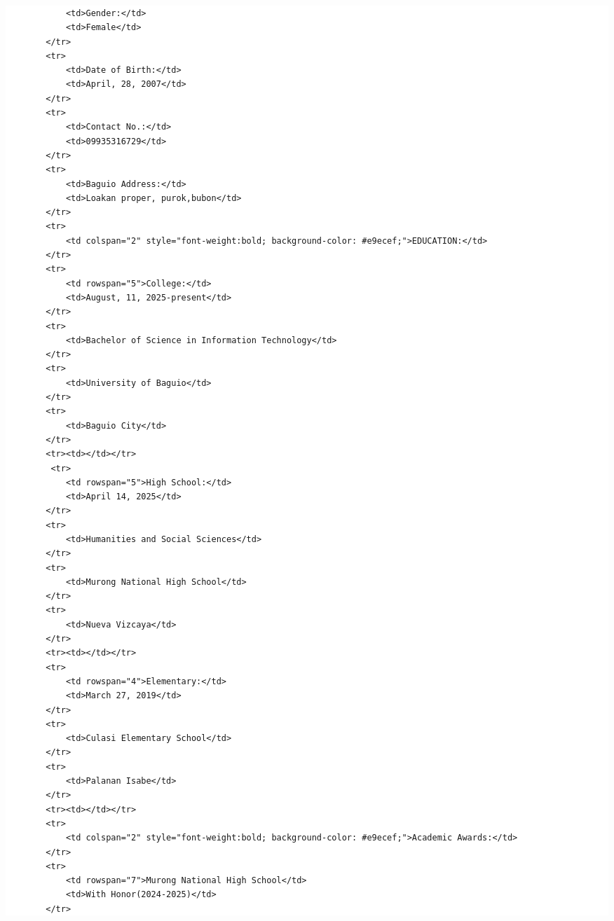                 <td>Gender:</td>
                <td>Female</td>
            </tr>
            <tr>
                <td>Date of Birth:</td>
                <td>April, 28, 2007</td>
            </tr>
            <tr>
                <td>Contact No.:</td>
                <td>09935316729</td>
            </tr>
            <tr>
                <td>Baguio Address:</td>
                <td>Loakan proper, purok,bubon</td>
            </tr>
            <tr>
                <td colspan="2" style="font-weight:bold; background-color: #e9ecef;">EDUCATION:</td>
            </tr>
            <tr>
                <td rowspan="5">College:</td>
                <td>August, 11, 2025-present</td>
            </tr>
            <tr>
                <td>Bachelor of Science in Information Technology</td>
            </tr>
            <tr>
                <td>University of Baguio</td>
            </tr>
            <tr>
                <td>Baguio City</td>
            </tr>
            <tr><td></td></tr>
             <tr>
                <td rowspan="5">High School:</td>
                <td>April 14, 2025</td>
            </tr>
            <tr>
                <td>Humanities and Social Sciences</td>
            </tr>
            <tr>
                <td>Murong National High School</td>
            </tr>
            <tr>
                <td>Nueva Vizcaya</td>
            </tr>
            <tr><td></td></tr>
            <tr>
                <td rowspan="4">Elementary:</td>
                <td>March 27, 2019</td>
            </tr>
            <tr>
                <td>Culasi Elementary School</td>
            </tr>
            <tr>
                <td>Palanan Isabe</td>
            </tr>
            <tr><td></td></tr>
            <tr>
                <td colspan="2" style="font-weight:bold; background-color: #e9ecef;">Academic Awards:</td>
            </tr>
            <tr>
                <td rowspan="7">Murong National High School</td>
                <td>With Honor(2024-2025)</td>
            </tr>